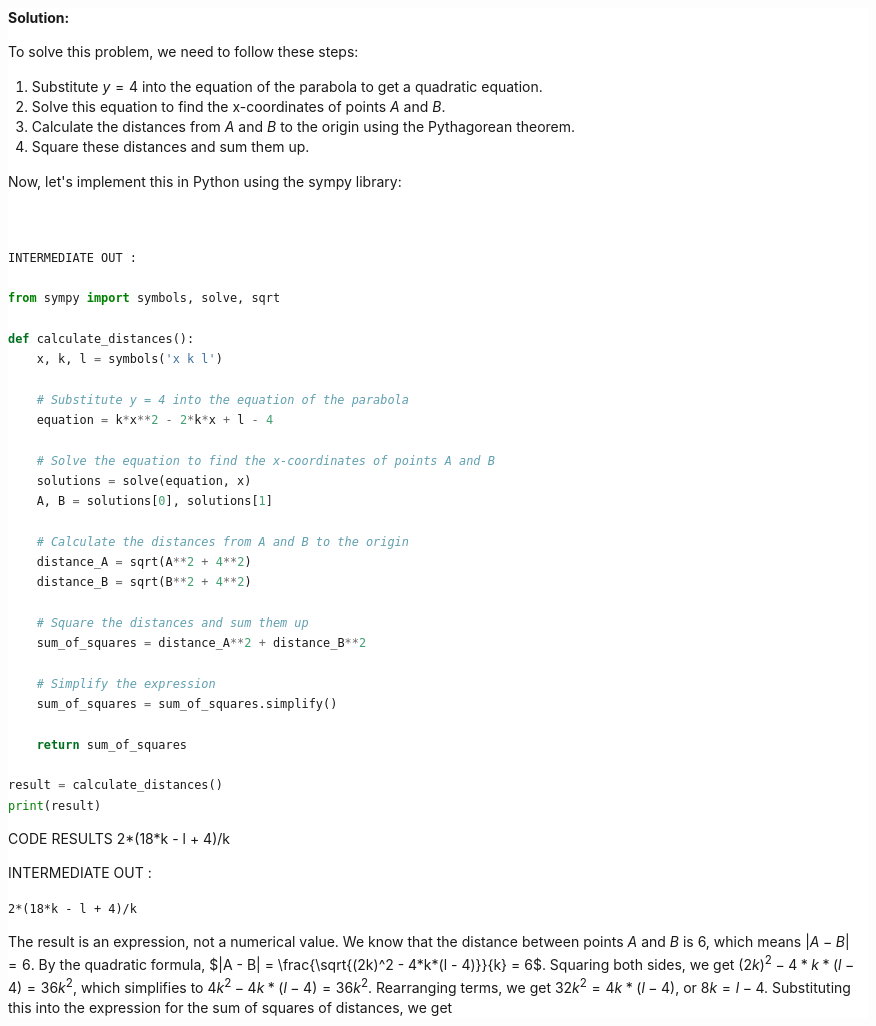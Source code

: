 **Solution:** 



To solve this problem, we need to follow these steps:
1. Substitute $y = 4$ into the equation of the parabola to get a quadratic equation.
2. Solve this equation to find the x-coordinates of points $A$ and $B$.
3. Calculate the distances from $A$ and $B$ to the origin using the Pythagorean theorem.
4. Square these distances and sum them up.

Now, let's implement this in Python using the sympy library:

```python


INTERMEDIATE OUT :

from sympy import symbols, solve, sqrt

def calculate_distances():
    x, k, l = symbols('x k l')

    # Substitute y = 4 into the equation of the parabola
    equation = k*x**2 - 2*k*x + l - 4

    # Solve the equation to find the x-coordinates of points A and B
    solutions = solve(equation, x)
    A, B = solutions[0], solutions[1]

    # Calculate the distances from A and B to the origin
    distance_A = sqrt(A**2 + 4**2)
    distance_B = sqrt(B**2 + 4**2)

    # Square the distances and sum them up
    sum_of_squares = distance_A**2 + distance_B**2

    # Simplify the expression
    sum_of_squares = sum_of_squares.simplify()

    return sum_of_squares

result = calculate_distances()
print(result)
```

CODE RESULTS 2*(18*k - l + 4)/k

INTERMEDIATE OUT :
```output
2*(18*k - l + 4)/k
```
The result is an expression, not a numerical value. We know that the distance between points $A$ and $B$ is 6, which means $|A - B| = 6$. By the quadratic formula, $|A - B| = \frac{\sqrt{(2k)^2 - 4*k*(l - 4)}}{k} = 6$. Squaring both sides, we get $(2k)^2 - 4*k*(l - 4) = 36k^2$, which simplifies to $4k^2 - 4k*(l - 4) = 36k^2$. Rearranging terms, we get $32k^2 = 4k*(l - 4)$, or $8k = l - 4$. Substituting this into the expression for the sum of squares of distances, we get
